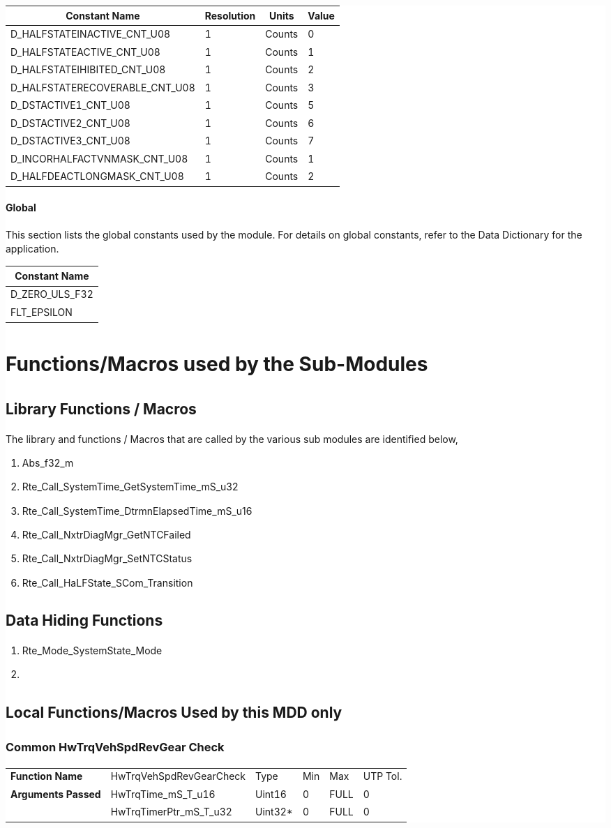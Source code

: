 
| Constant Name                  | Resolution | Units  | Value |
|--------------------------------|------------|--------|-------|
| D_HALFSTATEINACTIVE_CNT_U08    | 1          | Counts | 0     |
| D_HALFSTATEACTIVE_CNT_U08      | 1          | Counts | 1     |
| D_HALFSTATEIHIBITED_CNT_U08    | 1          | Counts | 2     |
| D_HALFSTATERECOVERABLE_CNT_U08 | 1          | Counts | 3     |
| D_DSTACTIVE1_CNT_U08           | 1          | Counts | 5     |
| D_DSTACTIVE2_CNT_U08           | 1          | Counts | 6     |
| D_DSTACTIVE3_CNT_U08           | 1          | Counts | 7     |
| D_INCORHALFACTVNMASK_CNT_U08   | 1          | Counts | 1     |
| D_HALFDEACTLONGMASK_CNT_U08    | 1          | Counts | 2     |

#### Global

This section lists the global constants used by the module. For details
on global constants, refer to the Data Dictionary for the application.

| Constant Name  |
|----------------|
| D_ZERO_ULS_F32 |
| FLT_EPSILON    |

#  Functions/Macros used by the Sub-Modules 

## Library Functions / Macros 

The library and functions / Macros that are called by the various sub
modules are identified below,

1.  Abs_f32_m

2.  Rte_Call_SystemTime_GetSystemTime_mS_u32

3.  Rte_Call_SystemTime_DtrmnElapsedTime_mS_u16

4.  Rte_Call_NxtrDiagMgr_GetNTCFailed

5.  Rte_Call_NxtrDiagMgr_SetNTCStatus

6.  Rte_Call_HaLFState_SCom_Transition

## Data Hiding Functions

1.  Rte_Mode_SystemState_Mode

2.  

## Local Functions/Macros Used by this MDD only

### Common HwTrqVehSpdRevGear Check

|                      |                           |                         |     |      |            |
|--------------|----------------------|-----------------|------|------|---------|
| **Function Name**    | HwTrqVehSpdRevGearCheck   | Type                    | Min | Max  | UTP Tol.   |
| **Arguments Passed** | HwTrqTime_mS_T_u16        | Uint16                  | 0   | FULL | 0          |
|                      | HwTrqTimerPtr_mS_T_u32    | Uint32\*                | 0   | FULL | 0          |